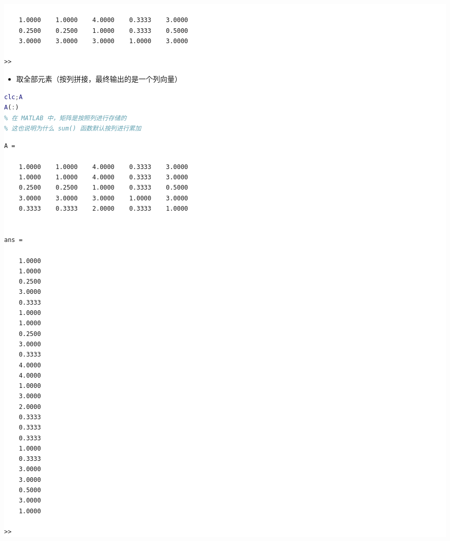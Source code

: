 ```

    1.0000    1.0000    4.0000    0.3333    3.0000
    0.2500    0.2500    1.0000    0.3333    0.5000
    3.0000    3.0000    3.0000    1.0000    3.0000

>> 
```

- 取全部元素（按列拼接，最终输出的是一个列向量）

```matlab
clc;A
A(:)
% 在 MATLAB 中，矩阵是按照列进行存储的
% 这也说明为什么 sum() 函数默认按列进行累加
```

```
A =

    1.0000    1.0000    4.0000    0.3333    3.0000
    1.0000    1.0000    4.0000    0.3333    3.0000
    0.2500    0.2500    1.0000    0.3333    0.5000
    3.0000    3.0000    3.0000    1.0000    3.0000
    0.3333    0.3333    2.0000    0.3333    1.0000


ans =

    1.0000
    1.0000
    0.2500
    3.0000
    0.3333
    1.0000
    1.0000
    0.2500
    3.0000
    0.3333
    4.0000
    4.0000
    1.0000
    3.0000
    2.0000
    0.3333
    0.3333
    0.3333
    1.0000
    0.3333
    3.0000
    3.0000
    0.5000
    3.0000
    1.0000

>> 
```
